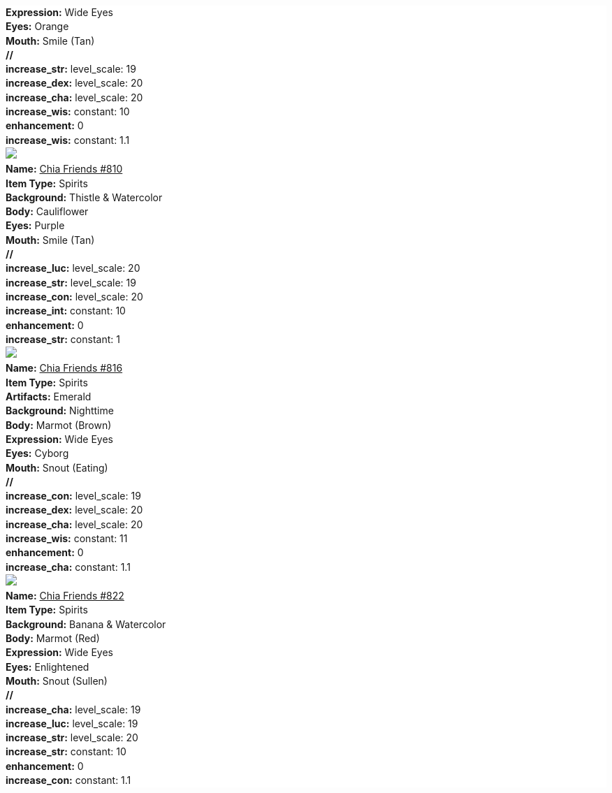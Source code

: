 <div><strong>Expression:</strong> Wide Eyes</div>
<div><strong>Eyes:</strong> Orange</div>
<div><strong>Mouth:</strong> Smile (Tan)</div>
<div><strong>//</strong></div><div><strong>increase_str:</strong> level_scale: 19</div>
<div><strong>increase_dex:</strong> level_scale: 20</div>
<div><strong>increase_cha:</strong> level_scale: 20</div>
<div><strong>increase_wis:</strong> constant: 10</div>
<div><strong>enhancement:</strong> 0</div>
<div><strong>increase_wis:</strong> constant: 1.1</div>
</div>
<div class="item_thumbnail">
<a href="https://mintgarden.io/nfts/nft1gthap3ja62xvklk345zcl3cvgf4cmnp8sxk3kgz7extl2hch60aspdpvtc"><img loading="lazy" src="https://assets.mainnet.mintgarden.io/thumbnails/c34687af3171400db871a528e7583f3f86329ef65066c5785724af41768ccb13.png"></a>
<div><strong>Name:</strong> <a href="https://mintgarden.io/nfts/nft1gthap3ja62xvklk345zcl3cvgf4cmnp8sxk3kgz7extl2hch60aspdpvtc">Chia Friends #810</a></div>
<div><strong>Item Type:</strong> Spirits</div>
<div><strong>Background:</strong> Thistle & Watercolor</div>
<div><strong>Body:</strong> Cauliflower</div>
<div><strong>Eyes:</strong> Purple</div>
<div><strong>Mouth:</strong> Smile (Tan)</div>
<div><strong>//</strong></div><div><strong>increase_luc:</strong> level_scale: 20</div>
<div><strong>increase_str:</strong> level_scale: 19</div>
<div><strong>increase_con:</strong> level_scale: 20</div>
<div><strong>increase_int:</strong> constant: 10</div>
<div><strong>enhancement:</strong> 0</div>
<div><strong>increase_str:</strong> constant: 1</div>
</div>
<div class="item_thumbnail">
<a href="https://mintgarden.io/nfts/nft1wr973wacnsv3rstmfg52glh2apy2pf7zkx8x392rava7h40hj28sl53c2d"><img loading="lazy" src="https://assets.mainnet.mintgarden.io/thumbnails/58d7d63750eb93ac18426d0786fbec27ab436da3cb210285b1ebb1d47dd0a990.png"></a>
<div><strong>Name:</strong> <a href="https://mintgarden.io/nfts/nft1wr973wacnsv3rstmfg52glh2apy2pf7zkx8x392rava7h40hj28sl53c2d">Chia Friends #816</a></div>
<div><strong>Item Type:</strong> Spirits</div>
<div><strong>Artifacts:</strong> Emerald</div>
<div><strong>Background:</strong> Nighttime</div>
<div><strong>Body:</strong> Marmot (Brown)</div>
<div><strong>Expression:</strong> Wide Eyes</div>
<div><strong>Eyes:</strong> Cyborg</div>
<div><strong>Mouth:</strong> Snout (Eating)</div>
<div><strong>//</strong></div><div><strong>increase_con:</strong> level_scale: 19</div>
<div><strong>increase_dex:</strong> level_scale: 20</div>
<div><strong>increase_cha:</strong> level_scale: 20</div>
<div><strong>increase_wis:</strong> constant: 11</div>
<div><strong>enhancement:</strong> 0</div>
<div><strong>increase_cha:</strong> constant: 1.1</div>
</div>
<div class="item_thumbnail">
<a href="https://mintgarden.io/nfts/nft19p5knfe50f7avwwq3t3qcsnd3sval49x6224cuwvskdq5fjftkeqdnvt8c"><img loading="lazy" src="https://assets.mainnet.mintgarden.io/thumbnails/8beb15decee054801bcafebde99af08ece40f9346547bad591423b394084d96b.png"></a>
<div><strong>Name:</strong> <a href="https://mintgarden.io/nfts/nft19p5knfe50f7avwwq3t3qcsnd3sval49x6224cuwvskdq5fjftkeqdnvt8c">Chia Friends #822</a></div>
<div><strong>Item Type:</strong> Spirits</div>
<div><strong>Background:</strong> Banana & Watercolor</div>
<div><strong>Body:</strong> Marmot (Red)</div>
<div><strong>Expression:</strong> Wide Eyes</div>
<div><strong>Eyes:</strong> Enlightened</div>
<div><strong>Mouth:</strong> Snout (Sullen)</div>
<div><strong>//</strong></div><div><strong>increase_cha:</strong> level_scale: 19</div>
<div><strong>increase_luc:</strong> level_scale: 19</div>
<div><strong>increase_str:</strong> level_scale: 20</div>
<div><strong>increase_str:</strong> constant: 10</div>
<div><strong>enhancement:</strong> 0</div>
<div><strong>increase_con:</strong> constant: 1.1</div>
</div>
<div class="item_thumbnail">